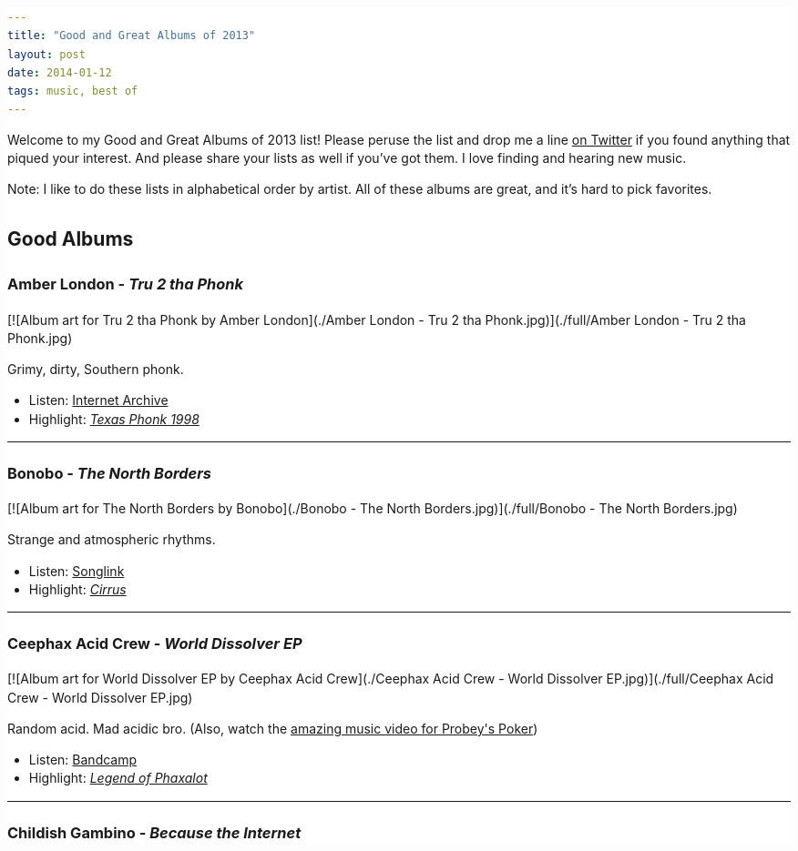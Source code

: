 ```yaml
---
title: "Good and Great Albums of 2013"
layout: post
date: 2014-01-12
tags: music, best of
---
```


Welcome to my Good and Great Albums of 2013 list! Please peruse the list and drop me a line [on Twitter][1] if you found anything that piqued your interest. And please share your lists as well if you’ve got them. I love finding and hearing new music.

<aside>Note: I like to do these lists in alphabetical order by artist. All of these albums are great, and it’s hard to pick favorites.</aside>

## Good Albums

### Amber London - <cite>Tru 2 tha Phonk</cite>

[![Album art for Tru 2 tha Phonk by Amber London](./Amber London - Tru 2 tha Phonk.jpg)](./full/Amber London - Tru 2 tha Phonk.jpg)

Grimy, dirty, Southern phonk.

- Listen: [Internet Archive][2]
- Highlight: [<cite>Texas Phonk 1998</cite>][3]

---

### Bonobo - <cite>The North Borders</cite>

[![Album art for The North Borders by Bonobo](./Bonobo - The North Borders.jpg)](./full/Bonobo - The North Borders.jpg)

Strange and atmospheric rhythms.

- Listen: [Songlink][4]
- Highlight: [<cite>Cirrus</cite>][5]

---

### Ceephax Acid Crew - <cite>World Dissolver EP</cite>

[![Album art for World Dissolver EP by Ceephax Acid Crew](./Ceephax Acid Crew - World Dissolver EP.jpg)](./full/Ceephax Acid Crew - World Dissolver EP.jpg)

Random acid. Mad acidic bro. (Also, watch the [amazing music video for Probey's Poker][6])

- Listen: [Bandcamp][7]
- Highlight: [<cite>Legend of Phaxalot</cite>][8]

---

### Childish Gambino - <cite>Because the Internet</cite>


[1]:	http://twitter.com/hisaac
[2]:	https://archive.org/details/Amber_London_-_Tru_2_Tha_Phonk
[3]:	http://youtu.be/OCDhB70vZf8
[4]:	https://song.link/album/us/i/611171778
[5]:	https://song.link/us/i/611171963
[6]:	http://youtu.be/-xq3srxF_B8
[7]:	https://ceephax.bandcamp.com/album/world-dissolver-ep
[8]:	http://ceephax.bandcamp.com/track/legend-of-phaxalot
[9]:	https://song.link/album/us/i/752461511
[10]:	https://song.link/us/i/752461601
[11]:	https://song.link/album/us/i/617154241
[12]:	https://song.link/us/i/617154353
[13]:	https://song.link/album/us/i/1333433274
[14]:	https://song.link/us/i/1333433284
[15]:	http://thirdworlds.net/index.php
[16]:	https://song.link/album/us/i/609393023
[17]:	https://song.link/us/i/609393079
[18]:	https://song.link/album/us/i/672079714
[19]:	https://song.link/us/i/672079805
[20]:	https://song.link/album/us/i/941457574
[21]:	https://song.link/us/i/941457579
[22]:	https://song.link/album/us/i/733478463
[23]:	https://song.link/us/i/733478480
[24]:	https://song.link/album/us/i/828145438
[25]:	https://song.link/us/i/828145469
[26]:	https://song.link/album/us/i/601409150
[27]:	https://song.link/us/i/601409160
[28]:	https://song.link/album/us/i/1223599197
[29]:	https://song.link/us/i/1223599501
[30]:	https://song.link/album/us/i/712402783
[31]:	https://song.link/us/i/712403257
[32]:	https://song.link/album/us/i/661873896
[33]:	https://song.link/us/i/661874281
[34]:	https://song.link/album/us/i/661493207
[35]:	https://song.link/us/i/661493340
[36]:	https://song.link/album/us/i/686543931
[37]:	https://song.link/us/i/686544391
[38]:	https://song.link/album/us/i/591460000
[39]:	https://song.link/us/i/591460118
[40]:	https://song.link/album/us/i/676345055
[41]:	https://song.link/us/i/676346940
[42]:	https://song.link/album/us/i/581997130
[43]:	https://song.link/us/i/581997146
[44]:	https://shop.mexicansummer.com/product/ariel-pink-and-jorge-elbrecht-hang-on-to-life-bw-no-real-friend/
[45]:	https://soundcloud.com/mexicansummer/ariel-pink-and-jorge-elbrecht
[46]:	https://ceephax.bandcamp.com/album/cro-magnox
[47]:	https://ceephax.bandcamp.com/track/natural-spectrum
[48]:	https://song.link/album/us/i/615407050
[49]:	https://song.link/us/i/615407201
[50]:	https://song.link/album/us/i/1140268667
[51]:	https://song.link/us/i/1140269441
[52]:	https://sodapopfrankie.bandcamp.com/album/tough-guy
[53]:	https://sodapopfrankie.bandcamp.com/track/lines
[54]:	https://song.link/album/us/i/687569151
[55]:	https://song.link/us/i/687569370
[56]:	https://song.link/us/i/687569374
[57]:	https://song.link/album/us/i/598989281
[58]:	https://song.link/us/i/598989776